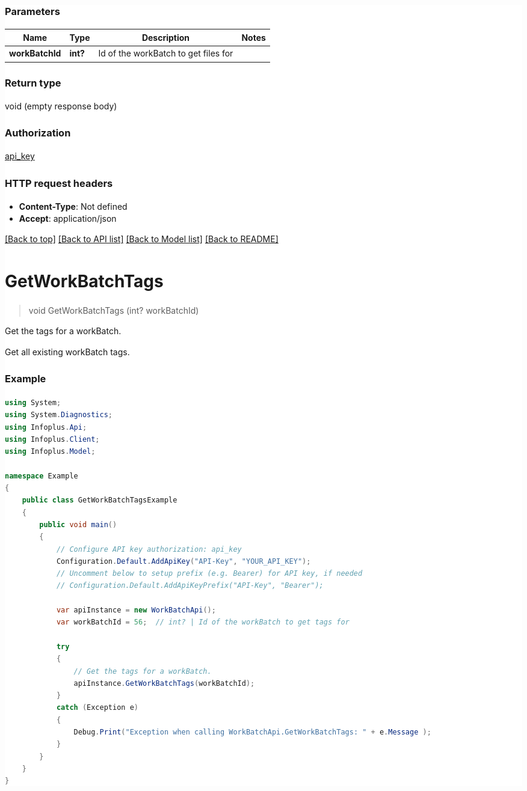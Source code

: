 ### Parameters

Name | Type | Description  | Notes
------------- | ------------- | ------------- | -------------
 **workBatchId** | **int?**| Id of the workBatch to get files for | 

### Return type

void (empty response body)

### Authorization

[api_key](../README.md#api_key)

### HTTP request headers

 - **Content-Type**: Not defined
 - **Accept**: application/json

[[Back to top]](#) [[Back to API list]](../README.md#documentation-for-api-endpoints) [[Back to Model list]](../README.md#documentation-for-models) [[Back to README]](../README.md)

<a name="getworkbatchtags"></a>
# **GetWorkBatchTags**
> void GetWorkBatchTags (int? workBatchId)

Get the tags for a workBatch.

Get all existing workBatch tags.

### Example
```csharp
using System;
using System.Diagnostics;
using Infoplus.Api;
using Infoplus.Client;
using Infoplus.Model;

namespace Example
{
    public class GetWorkBatchTagsExample
    {
        public void main()
        {
            // Configure API key authorization: api_key
            Configuration.Default.AddApiKey("API-Key", "YOUR_API_KEY");
            // Uncomment below to setup prefix (e.g. Bearer) for API key, if needed
            // Configuration.Default.AddApiKeyPrefix("API-Key", "Bearer");

            var apiInstance = new WorkBatchApi();
            var workBatchId = 56;  // int? | Id of the workBatch to get tags for

            try
            {
                // Get the tags for a workBatch.
                apiInstance.GetWorkBatchTags(workBatchId);
            }
            catch (Exception e)
            {
                Debug.Print("Exception when calling WorkBatchApi.GetWorkBatchTags: " + e.Message );
            }
        }
    }
}
```
